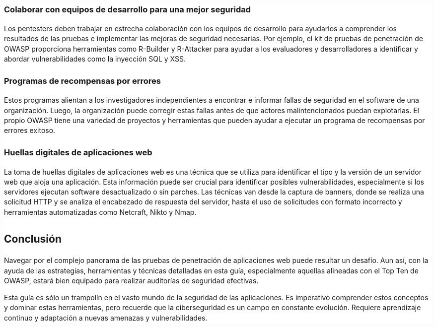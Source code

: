 ### Colaborar con equipos de desarrollo para una mejor seguridad

Los pentesters deben trabajar en estrecha colaboración con los equipos de desarrollo para ayudarlos a comprender los resultados de las pruebas e implementar las mejoras de seguridad necesarias. Por ejemplo, el kit de pruebas de penetración de OWASP proporciona herramientas como R-Builder y R-Attacker para ayudar a los evaluadores y desarrolladores a identificar y abordar vulnerabilidades como la inyección SQL y XSS.

### Programas de recompensas por errores

Estos programas alientan a los investigadores independientes a encontrar e informar fallas de seguridad en el software de una organización. Luego, la organización puede corregir estas fallas antes de que actores malintencionados puedan explotarlas. El propio OWASP tiene una variedad de proyectos y herramientas que pueden ayudar a ejecutar un programa de recompensas por errores exitoso.

### Huellas digitales de aplicaciones web

La toma de huellas digitales de aplicaciones web es una técnica que se utiliza para identificar el tipo y la versión de un servidor web que aloja una aplicación. Esta información puede ser crucial para identificar posibles vulnerabilidades, especialmente si los servidores ejecutan software desactualizado o sin parches. Las técnicas van desde la captura de banners, donde se realiza una solicitud HTTP y se analiza el encabezado de respuesta del servidor, hasta el uso de solicitudes con formato incorrecto y herramientas automatizadas como Netcraft, Nikto y Nmap.

## Conclusión

Navegar por el complejo panorama de las pruebas de penetración de aplicaciones web puede resultar un desafío. Aun así, con la ayuda de las estrategias, herramientas y técnicas detalladas en esta guía, especialmente aquellas alineadas con el Top Ten de OWASP, estará bien equipado para realizar auditorías de seguridad efectivas.

Esta guía es sólo un trampolín en el vasto mundo de la seguridad de las aplicaciones. Es imperativo comprender estos conceptos y dominar estas herramientas, pero recuerde que la ciberseguridad es un campo en constante evolución. Requiere aprendizaje continuo y adaptación a nuevas amenazas y vulnerabilidades.